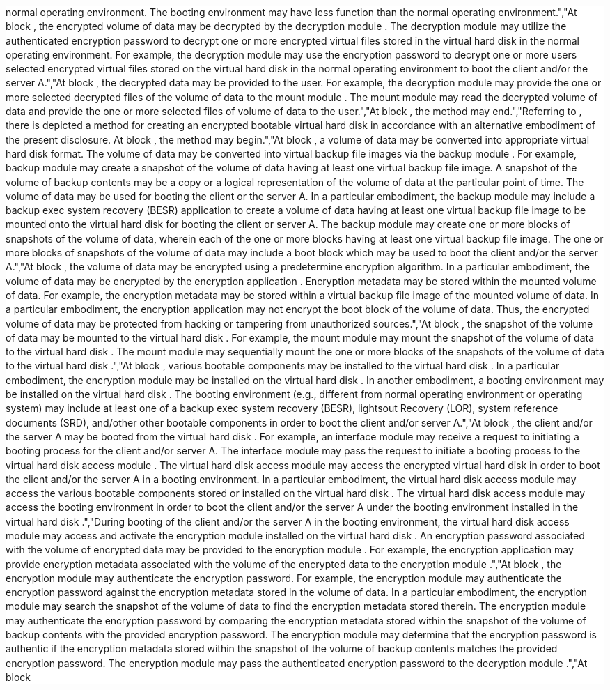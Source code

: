 normal operating environment. The booting environment may have less function than the normal operating environment.","At block , the encrypted volume of data may be decrypted by the decryption module . The decryption module  may utilize the authenticated encryption password to decrypt one or more encrypted virtual files stored in the virtual hard disk  in the normal operating environment. For example, the decryption module  may use the encryption password to decrypt one or more users selected encrypted virtual files stored on the virtual hard disk  in the normal operating environment to boot the client  and\/or the server A.","At block , the decrypted data may be provided to the user. For example, the decryption module  may provide the one or more selected decrypted files of the volume of data to the mount module . The mount module  may read the decrypted volume of data and provide the one or more selected files of volume of data to the user.","At block , the method  may end.","Referring to , there is depicted a method  for creating an encrypted bootable virtual hard disk in accordance with an alternative embodiment of the present disclosure. At block , the method  may begin.","At block , a volume of data may be converted into appropriate virtual hard disk format. The volume of data may be converted into virtual backup file images via the backup module . For example, backup module  may create a snapshot of the volume of data having at least one virtual backup file image. A snapshot of the volume of backup contents may be a copy or a logical representation of the volume of data at the particular point of time. The volume of data may be used for booting the client  or the server A. In a particular embodiment, the backup module  may include a backup exec system recovery (BESR) application to create a volume of data having at least one virtual backup file image to be mounted onto the virtual hard disk  for booting the client  or server A. The backup module  may create one or more blocks of snapshots of the volume of data, wherein each of the one or more blocks having at least one virtual backup file image. The one or more blocks of snapshots of the volume of data may include a boot block which may be used to boot the client  and\/or the server A.","At block , the volume of data may be encrypted using a predetermine encryption algorithm. In a particular embodiment, the volume of data may be encrypted by the encryption application . Encryption metadata may be stored within the mounted volume of data. For example, the encryption metadata may be stored within a virtual backup file image of the mounted volume of data. In a particular embodiment, the encryption application  may not encrypt the boot block of the volume of data. Thus, the encrypted volume of data may be protected from hacking or tampering from unauthorized sources.","At block , the snapshot of the volume of data may be mounted to the virtual hard disk . For example, the mount module  may mount the snapshot of the volume of data to the virtual hard disk . The mount module  may sequentially mount the one or more blocks of the snapshots of the volume of data to the virtual hard disk .","At block , various bootable components may be installed to the virtual hard disk . In a particular embodiment, the encryption module  may be installed on the virtual hard disk . In another embodiment, a booting environment may be installed on the virtual hard disk . The booting environment (e.g., different from normal operating environment or operating system) may include at least one of a backup exec system recovery (BESR), lightsout Recovery (LOR), system reference documents (SRD), and\/other other bootable components in order to boot the client  and\/or server A.","At block , the client  and\/or the server A may be booted from the virtual hard disk . For example, an interface module  may receive a request to initiating a booting process for the client  and\/or server A. The interface module  may pass the request to initiate a booting process to the virtual hard disk access module . The virtual hard disk access module  may access the encrypted virtual hard disk  in order to boot the client  and\/or the server A in a booting environment. In a particular embodiment, the virtual hard disk access module  may access the various bootable components stored or installed on the virtual hard disk . The virtual hard disk access module  may access the booting environment in order to boot the client  and\/or the server A under the booting environment installed in the virtual hard disk .","During booting of the client  and\/or the server A in the booting environment, the virtual hard disk access module  may access and activate the encryption module  installed on the virtual hard disk . An encryption password associated with the volume of encrypted data may be provided to the encryption module . For example, the encryption application  may provide encryption metadata associated with the volume of the encrypted data to the encryption module .","At block , the encryption module  may authenticate the encryption password. For example, the encryption module  may authenticate the encryption password against the encryption metadata stored in the volume of data. In a particular embodiment, the encryption module  may search the snapshot of the volume of data to find the encryption metadata stored therein. The encryption module  may authenticate the encryption password by comparing the encryption metadata stored within the snapshot of the volume of backup contents with the provided encryption password. The encryption module  may determine that the encryption password is authentic if the encryption metadata stored within the snapshot of the volume of backup contents matches the provided encryption password. The encryption module  may pass the authenticated encryption password to the decryption module .","At block